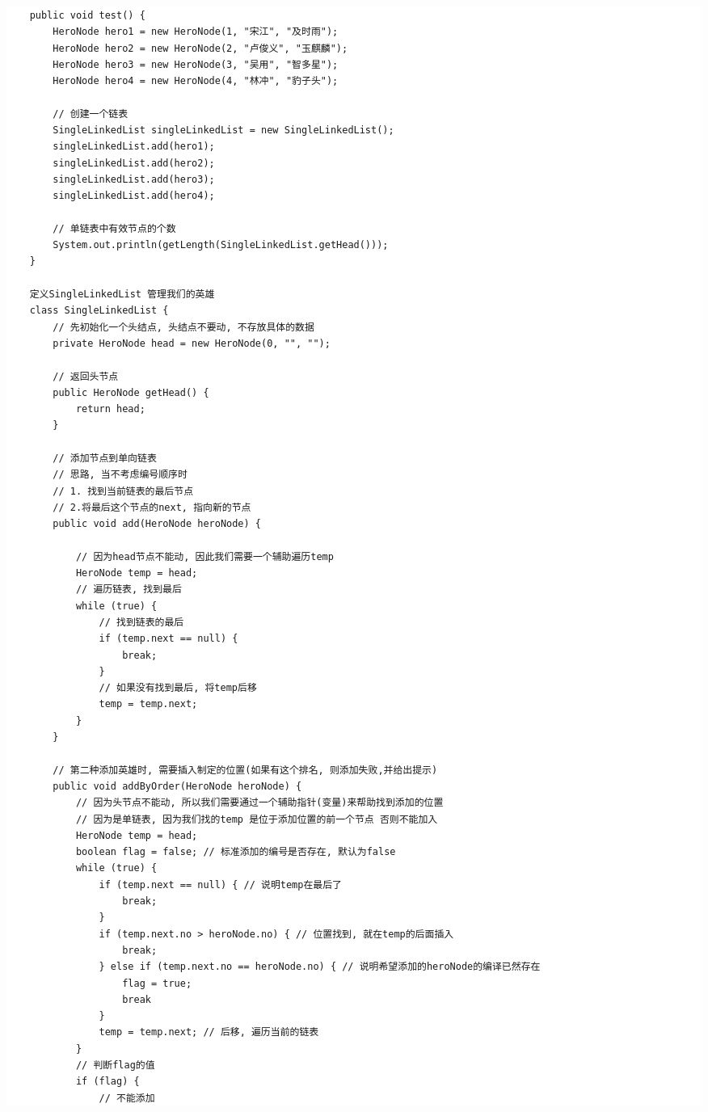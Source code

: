 		public void test() {
			HeroNode hero1 = new HeroNode(1, "宋江", "及时雨");
			HeroNode hero2 = new HeroNode(2, "卢俊义", "玉麒麟");
			HeroNode hero3 = new HeroNode(3, "吴用", "智多星");
			HeroNode hero4 = new HeroNode(4, "林冲", "豹子头");
			
			// 创建一个链表
			SingleLinkedList singleLinkedList = new SingleLinkedList();
			singleLinkedList.add(hero1);
			singleLinkedList.add(hero2);
			singleLinkedList.add(hero3);
			singleLinkedList.add(hero4);
			
			// 单链表中有效节点的个数
			System.out.println(getLength(SingleLinkedList.getHead()));
		}
		
		定义SingleLinkedList 管理我们的英雄
		class SingleLinkedList {
			// 先初始化一个头结点, 头结点不要动, 不存放具体的数据
			private HeroNode head = new HeroNode(0, "", "");
			
			// 返回头节点
			public HeroNode getHead() {
				return head;
			}
			
			// 添加节点到单向链表
			// 思路, 当不考虑编号顺序时
			// 1. 找到当前链表的最后节点
			// 2.将最后这个节点的next, 指向新的节点
			public void add(HeroNode heroNode) {
				
				// 因为head节点不能动, 因此我们需要一个辅助遍历temp
				HeroNode temp = head;
				// 遍历链表, 找到最后
				while (true) {
					// 找到链表的最后
					if (temp.next == null) {
						break;
					}
					// 如果没有找到最后, 将temp后移
					temp = temp.next;
				}
			}
			
			// 第二种添加英雄时, 需要插入制定的位置(如果有这个排名, 则添加失败,并给出提示)
			public void addByOrder(HeroNode heroNode) {
				// 因为头节点不能动, 所以我们需要通过一个辅助指针(变量)来帮助找到添加的位置
				// 因为是单链表, 因为我们找的temp 是位于添加位置的前一个节点 否则不能加入
				HeroNode temp = head;
				boolean flag = false; // 标准添加的编号是否存在, 默认为false
				while (true) {
					if (temp.next == null) { // 说明temp在最后了
						break;
					}
					if (temp.next.no > heroNode.no) { // 位置找到, 就在temp的后面插入
						break;
					} else if (temp.next.no == heroNode.no) { // 说明希望添加的heroNode的编译已然存在
						flag = true;
						break
					}
					temp = temp.next; // 后移, 遍历当前的链表
				}
				// 判断flag的值
				if (flag) {
					// 不能添加